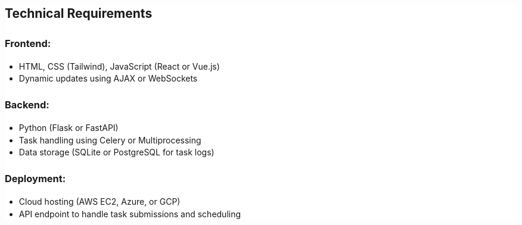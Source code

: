 
## **Technical Requirements**  

### **Frontend:**  
- HTML, CSS (Tailwind), JavaScript (React or Vue.js)  
- Dynamic updates using AJAX or WebSockets  

### **Backend:**  
- Python (Flask or FastAPI)  
- Task handling using Celery or Multiprocessing  
- Data storage (SQLite or PostgreSQL for task logs)  

### **Deployment:**  
- Cloud hosting (AWS EC2, Azure, or GCP)  
- API endpoint to handle task submissions and scheduling  
